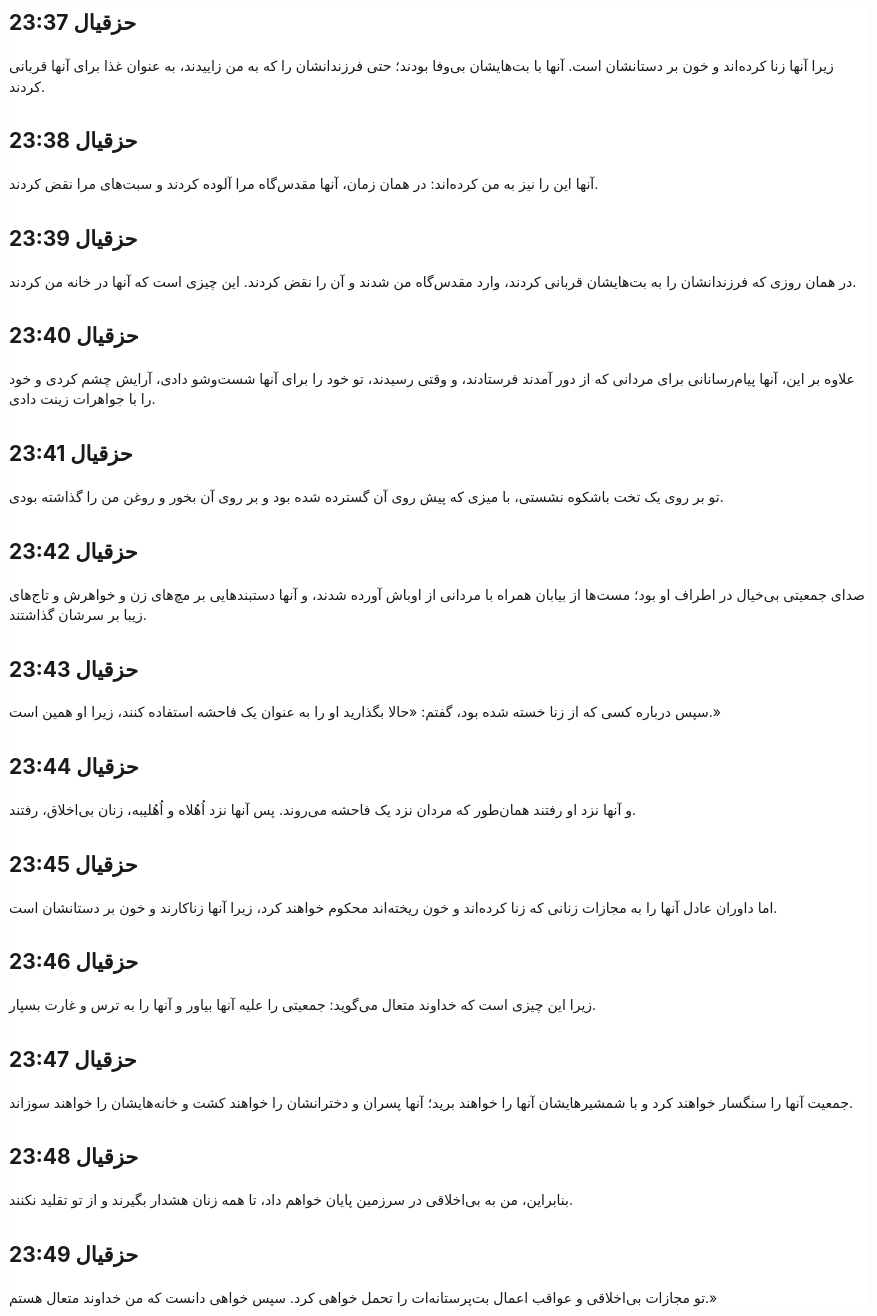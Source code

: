 ## حزقیال 23:37
زیرا آنها زنا کرده‌اند و خون بر دستانشان است. آنها با بت‌هایشان بی‌وفا بودند؛ حتی فرزندانشان را که به من زاییدند، به عنوان غذا برای آنها قربانی کردند.

## حزقیال 23:38
آنها این را نیز به من کرده‌اند: در همان زمان، آنها مقدس‌گاه مرا آلوده کردند و سبت‌های مرا نقض کردند.

## حزقیال 23:39
در همان روزی که فرزندانشان را به بت‌هایشان قربانی کردند، وارد مقدس‌گاه من شدند و آن را نقض کردند. این چیزی است که آنها در خانه من کردند.

## حزقیال 23:40
علاوه بر این، آنها پیام‌رسانانی برای مردانی که از دور آمدند فرستادند، و وقتی رسیدند، تو خود را برای آنها شست‌وشو دادی، آرایش چشم کردی و خود را با جواهرات زینت دادی.

## حزقیال 23:41
تو بر روی یک تخت باشکوه نشستی، با میزی که پیش روی آن گسترده شده بود و بر روی آن بخور و روغن من را گذاشته بودی.

## حزقیال 23:42
صدای جمعیتی بی‌خیال در اطراف او بود؛ مست‌ها از بیابان همراه با مردانی از اوباش آورده شدند، و آنها دستبندهایی بر مچ‌های زن و خواهرش و تاج‌های زیبا بر سرشان گذاشتند.

## حزقیال 23:43
سپس درباره کسی که از زنا خسته شده بود، گفتم: «حالا بگذارید او را به عنوان یک فاحشه استفاده کنند، زیرا او همین است.»

## حزقیال 23:44
و آنها نزد او رفتند همان‌طور که مردان نزد یک فاحشه می‌روند. پس آنها نزد اُهُلاه و اُهُلیبه، زنان بی‌اخلاق، رفتند.

## حزقیال 23:45
اما داوران عادل آنها را به مجازات زنانی که زنا کرده‌اند و خون ریخته‌اند محکوم خواهند کرد، زیرا آنها زناکارند و خون بر دستانشان است.

## حزقیال 23:46
زیرا این چیزی است که خداوند متعال می‌گوید: جمعیتی را علیه آنها بیاور و آنها را به ترس و غارت بسپار.

## حزقیال 23:47
جمعیت آنها را سنگسار خواهند کرد و با شمشیرهایشان آنها را خواهند برید؛ آنها پسران و دخترانشان را خواهند کشت و خانه‌هایشان را خواهند سوزاند.

## حزقیال 23:48
بنابراین، من به بی‌اخلاقی در سرزمین پایان خواهم داد، تا همه زنان هشدار بگیرند و از تو تقلید نکنند.

## حزقیال 23:49
تو مجازات بی‌اخلاقی و عواقب اعمال بت‌پرستانه‌ات را تحمل خواهی کرد. سپس خواهی دانست که من خداوند متعال هستم.»
